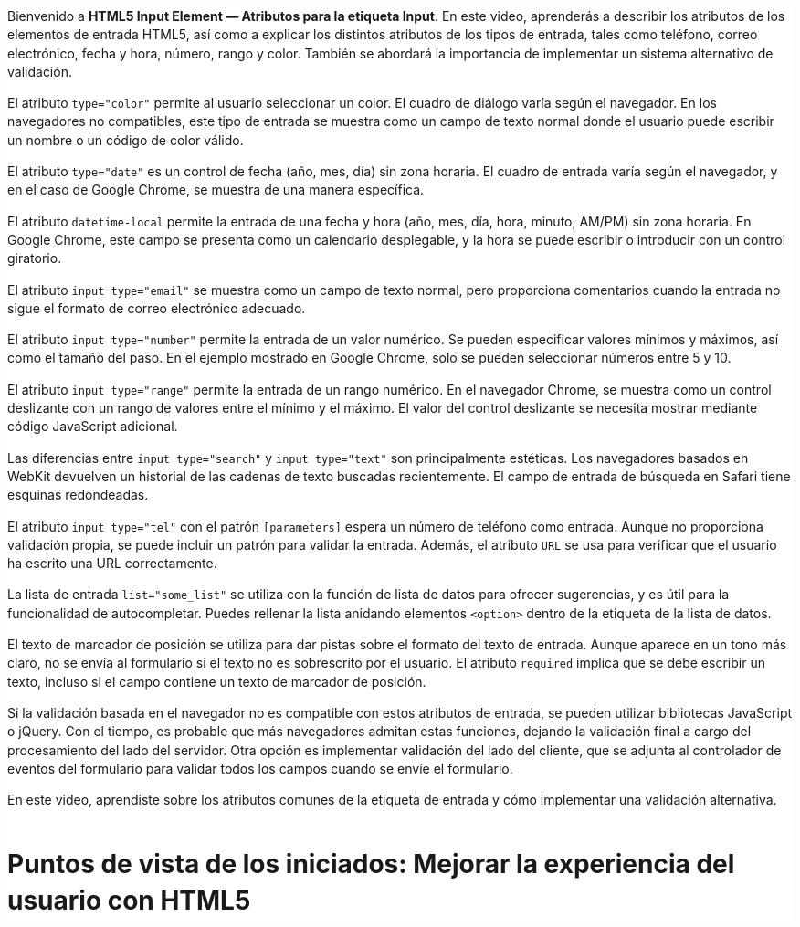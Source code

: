 Bienvenido a **HTML5 Input Element — Atributos para la etiqueta Input**. En este video, aprenderás a describir los atributos de los elementos de entrada HTML5, así como a explicar los distintos atributos de los tipos de entrada, tales como teléfono, correo electrónico, fecha y hora, número, rango y color. También se abordará la importancia de implementar un sistema alternativo de validación.

El atributo `type="color"` permite al usuario seleccionar un color. El cuadro de diálogo varía según el navegador. En los navegadores no compatibles, este tipo de entrada se muestra como un campo de texto normal donde el usuario puede escribir un nombre o un código de color válido.

El atributo `type="date"` es un control de fecha (año, mes, día) sin zona horaria. El cuadro de entrada varía según el navegador, y en el caso de Google Chrome, se muestra de una manera específica.

El atributo `datetime-local` permite la entrada de una fecha y hora (año, mes, día, hora, minuto, AM/PM) sin zona horaria. En Google Chrome, este campo se presenta como un calendario desplegable, y la hora se puede escribir o introducir con un control giratorio.

El atributo `input type="email"` se muestra como un campo de texto normal, pero proporciona comentarios cuando la entrada no sigue el formato de correo electrónico adecuado.

El atributo `input type="number"` permite la entrada de un valor numérico. Se pueden especificar valores mínimos y máximos, así como el tamaño del paso. En el ejemplo mostrado en Google Chrome, solo se pueden seleccionar números entre 5 y 10.

El atributo `input type="range"` permite la entrada de un rango numérico. En el navegador Chrome, se muestra como un control deslizante con un rango de valores entre el mínimo y el máximo. El valor del control deslizante se necesita mostrar mediante código JavaScript adicional.

Las diferencias entre `input type="search"` y `input type="text"` son principalmente estéticas. Los navegadores basados en WebKit devuelven un historial de las cadenas de texto buscadas recientemente. El campo de entrada de búsqueda en Safari tiene esquinas redondeadas.

El atributo `input type="tel"` con el patrón `[parameters]` espera un número de teléfono como entrada. Aunque no proporciona validación propia, se puede incluir un patrón para validar la entrada. Además, el atributo `URL` se usa para verificar que el usuario ha escrito una URL correctamente.

La lista de entrada `list="some_list"` se utiliza con la función de lista de datos para ofrecer sugerencias, y es útil para la funcionalidad de autocompletar. Puedes rellenar la lista anidando elementos `<option>` dentro de la etiqueta de la lista de datos.

El texto de marcador de posición se utiliza para dar pistas sobre el formato del texto de entrada. Aunque aparece en un tono más claro, no se envía al formulario si el texto no es sobrescrito por el usuario. El atributo `required` implica que se debe escribir un texto, incluso si el campo contiene un texto de marcador de posición.

Si la validación basada en el navegador no es compatible con estos atributos de entrada, se pueden utilizar bibliotecas JavaScript o jQuery. Con el tiempo, es probable que más navegadores admitan estas funciones, dejando la validación final a cargo del procesamiento del lado del servidor. Otra opción es implementar validación del lado del cliente, que se adjunta al controlador de eventos del formulario para validar todos los campos cuando se envíe el formulario.

En este video, aprendiste sobre los atributos comunes de la etiqueta de entrada y cómo implementar una validación alternativa.



# Puntos de vista de los iniciados: Mejorar la experiencia del usuario con HTML5
